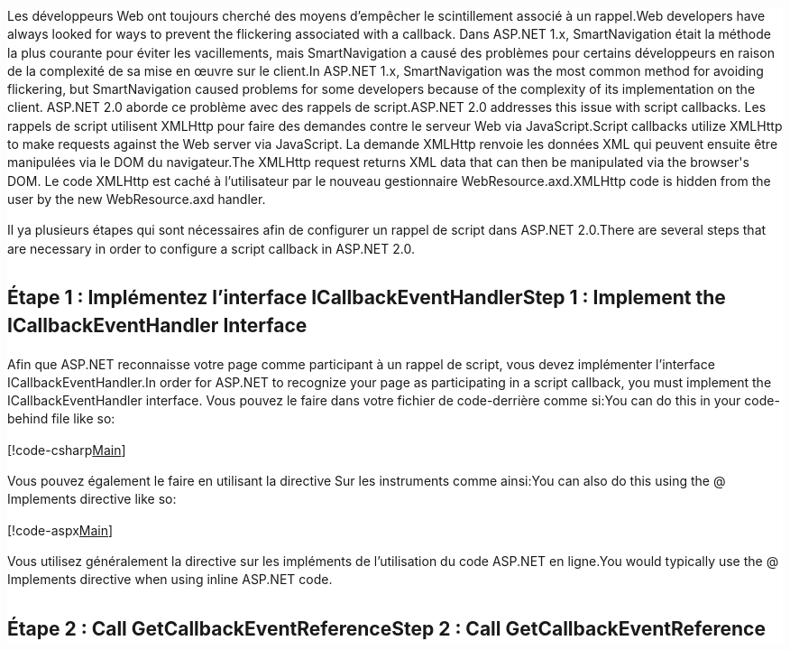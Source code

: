 <span data-ttu-id="2bf8b-405">Les développeurs Web ont toujours cherché des moyens d’empêcher le scintillement associé à un rappel.</span><span class="sxs-lookup"><span data-stu-id="2bf8b-405">Web developers have always looked for ways to prevent the flickering associated with a callback.</span></span> <span data-ttu-id="2bf8b-406">Dans ASP.NET 1.x, SmartNavigation était la méthode la plus courante pour éviter les vacillements, mais SmartNavigation a causé des problèmes pour certains développeurs en raison de la complexité de sa mise en œuvre sur le client.</span><span class="sxs-lookup"><span data-stu-id="2bf8b-406">In ASP.NET 1.x, SmartNavigation was the most common method for avoiding flickering, but SmartNavigation caused problems for some developers because of the complexity of its implementation on the client.</span></span> <span data-ttu-id="2bf8b-407">ASP.NET 2.0 aborde ce problème avec des rappels de script.</span><span class="sxs-lookup"><span data-stu-id="2bf8b-407">ASP.NET 2.0 addresses this issue with script callbacks.</span></span> <span data-ttu-id="2bf8b-408">Les rappels de script utilisent XMLHttp pour faire des demandes contre le serveur Web via JavaScript.</span><span class="sxs-lookup"><span data-stu-id="2bf8b-408">Script callbacks utilize XMLHttp to make requests against the Web server via JavaScript.</span></span> <span data-ttu-id="2bf8b-409">La demande XMLHttp renvoie les données XML qui peuvent ensuite être manipulées via le DOM du navigateur.</span><span class="sxs-lookup"><span data-stu-id="2bf8b-409">The XMLHttp request returns XML data that can then be manipulated via the browser's DOM.</span></span> <span data-ttu-id="2bf8b-410">Le code XMLHttp est caché à l’utilisateur par le nouveau gestionnaire WebResource.axd.</span><span class="sxs-lookup"><span data-stu-id="2bf8b-410">XMLHttp code is hidden from the user by the new WebResource.axd handler.</span></span>

<span data-ttu-id="2bf8b-411">Il ya plusieurs étapes qui sont nécessaires afin de configurer un rappel de script dans ASP.NET 2.0.</span><span class="sxs-lookup"><span data-stu-id="2bf8b-411">There are several steps that are necessary in order to configure a script callback in ASP.NET 2.0.</span></span>

## <a name="step-1--implement-the-icallbackeventhandler-interface"></a><span data-ttu-id="2bf8b-412">Étape 1 : Implémentez l’interface ICallbackEventHandler</span><span class="sxs-lookup"><span data-stu-id="2bf8b-412">Step 1 : Implement the ICallbackEventHandler Interface</span></span>

<span data-ttu-id="2bf8b-413">Afin que ASP.NET reconnaisse votre page comme participant à un rappel de script, vous devez implémenter l’interface ICallbackEventHandler.</span><span class="sxs-lookup"><span data-stu-id="2bf8b-413">In order for ASP.NET to recognize your page as participating in a script callback, you must implement the ICallbackEventHandler interface.</span></span> <span data-ttu-id="2bf8b-414">Vous pouvez le faire dans votre fichier de code-derrière comme si:</span><span class="sxs-lookup"><span data-stu-id="2bf8b-414">You can do this in your code-behind file like so:</span></span>

[!code-csharp[Main](the-asp-net-2-0-page-model/samples/sample10.cs)]

<span data-ttu-id="2bf8b-415">Vous pouvez également le faire en utilisant la directive Sur les instruments comme ainsi:</span><span class="sxs-lookup"><span data-stu-id="2bf8b-415">You can also do this using the @ Implements directive like so:</span></span>

[!code-aspx[Main](the-asp-net-2-0-page-model/samples/sample11.aspx)]

<span data-ttu-id="2bf8b-416">Vous utilisez généralement la directive sur les impléments de l’utilisation du code ASP.NET en ligne.</span><span class="sxs-lookup"><span data-stu-id="2bf8b-416">You would typically use the @ Implements directive when using inline ASP.NET code.</span></span>

## <a name="step-2--call-getcallbackeventreference"></a><span data-ttu-id="2bf8b-417">Étape 2 : Call GetCallbackEventReference</span><span class="sxs-lookup"><span data-stu-id="2bf8b-417">Step 2 : Call GetCallbackEventReference</span></span>
